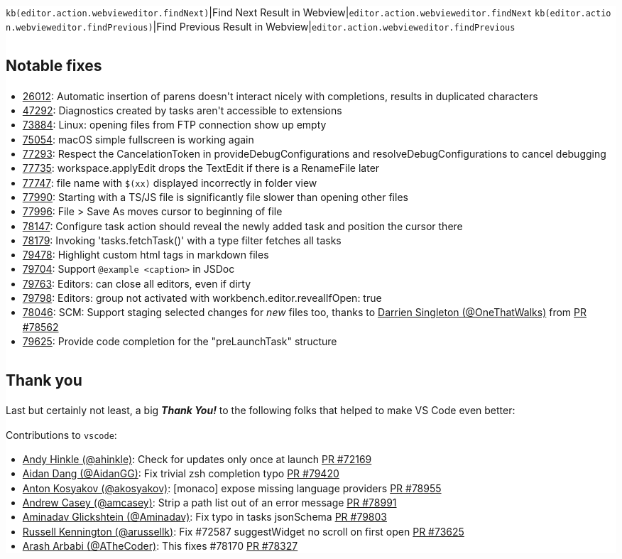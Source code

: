 `kb(editor.action.webvieweditor.findNext)`|Find Next Result in Webview|`editor.action.webvieweditor.findNext`
`kb(editor.action.webvieweditor.findPrevious)`|Find Previous Result in Webview|`editor.action.webvieweditor.findPrevious`

## Notable fixes

* [26012](https://github.com/microsoft/vscode/issues/26012): Automatic insertion of parens doesn't interact nicely with completions, results in duplicated characters
* [47292](https://github.com/microsoft/vscode/issues/47292): Diagnostics created by tasks aren't accessible to extensions
* [73884](https://github.com/microsoft/vscode/issues/73884): Linux: opening files from FTP connection show up empty
* [75054](https://github.com/microsoft/vscode/issues/75054): macOS simple fullscreen is working again
* [77293](https://github.com/microsoft/vscode/issues/77293): Respect the CancelationToken in provideDebugConfigurations and resolveDebugConfigurations to cancel debugging
* [77735](https://github.com/microsoft/vscode/issues/77735): workspace.applyEdit drops the TextEdit if there is a RenameFile later
* [77747](https://github.com/microsoft/vscode/issues/77747): file name with `$(xx)` displayed incorrectly in folder view
* [77990](https://github.com/microsoft/vscode/issues/77990): Starting with a TS/JS file is significantly file slower than opening other files
* [77996](https://github.com/microsoft/vscode/issues/77996): File > Save As moves cursor to beginning of file
* [78147](https://github.com/microsoft/vscode/issues/78147): Configure task action should reveal the newly added task and position the cursor there
* [78179](https://github.com/microsoft/vscode/issues/78179): Invoking 'tasks.fetchTask()' with a type filter fetches all tasks
* [79478](https://github.com/microsoft/vscode/issues/79478): Highlight custom html tags in markdown files
* [79704](https://github.com/microsoft/vscode/issues/79704): Support `@example <caption>` in JSDoc
* [79763](https://github.com/microsoft/vscode/issues/79763): Editors: can close all editors, even if dirty
* [79798](https://github.com/microsoft/vscode/issues/79798): Editors: group not activated with workbench.editor.revealIfOpen: true
* [78046](https://github.com/microsoft/vscode/issues/78046): SCM: Support staging selected changes for *new* files too, thanks to [Darrien Singleton (@OneThatWalks)](https://github.com/OneThatWalks) from [PR #78562](https://github.com/microsoft/vscode/pull/78562)
* [79625](https://github.com/microsoft/vscode/issues/79625): Provide code completion for the "preLaunchTask" structure

## Thank you

Last but certainly not least, a big *__Thank You!__* to the following folks that helped to make VS Code even better:

Contributions to `vscode`:

* [Andy Hinkle (@ahinkle)](https://github.com/ahinkle): Check for updates only once at launch [PR #72169](https://github.com/microsoft/vscode/pull/72169)
* [Aidan Dang (@AidanGG)](https://github.com/AidanGG): Fix trivial zsh completion typo [PR #79420](https://github.com/microsoft/vscode/pull/79420)
* [Anton Kosyakov (@akosyakov)](https://github.com/akosyakov): [monaco] expose missing language providers [PR #78955](https://github.com/microsoft/vscode/pull/78955)
* [Andrew Casey (@amcasey)](https://github.com/amcasey): Strip a path list out of an error message [PR #78991](https://github.com/microsoft/vscode/pull/78991)
* [Aminadav Glickshtein (@Aminadav)](https://github.com/Aminadav): Fix typo in tasks jsonSchema [PR #79803](https://github.com/microsoft/vscode/pull/79803)
* [Russell Kennington (@arussellk)](https://github.com/arussellk): Fix #72587 suggestWidget no scroll on first open [PR #73625](https://github.com/microsoft/vscode/pull/73625)
* [Arash Arbabi (@ATheCoder)](https://github.com/ATheCoder): This fixes #78170 [PR #78327](https://github.com/microsoft/vscode/pull/78327)